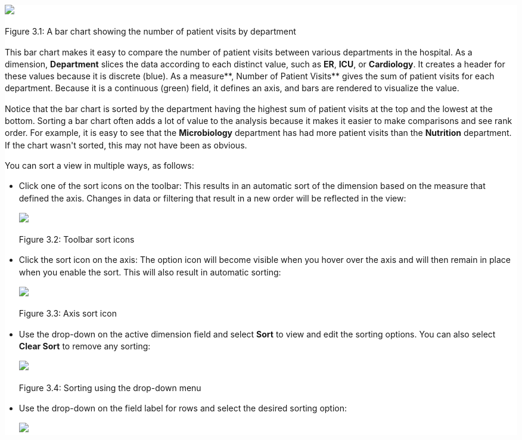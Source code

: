 ![](./images/B16021_03_01.png)

Figure 3.1: A bar chart showing the number of patient visits by
department

This bar chart makes it easy to compare the number of patient visits
between various departments in the hospital. As a
dimension, **Department** slices the data according to each distinct
value, such as **ER**, **ICU**, or **Cardiology**. It creates a header
for these values because it is discrete (blue). As a measure**, Number
of Patient Visits** gives the sum of patient visits for each department.
Because it is a continuous (green) field, it defines an axis, and bars
are rendered to visualize the value.

Notice that the bar chart is sorted by the department having the highest
sum of patient visits at the top and the lowest at the bottom. Sorting a
bar chart often adds a lot of value to the analysis because it makes it
easier to make comparisons and see rank order. For example, it is easy
to see that the **Microbiology** department has had more patient visits
than the **Nutrition** department. If the chart wasn\'t sorted, this may
not have been as obvious.

You can sort a view in multiple ways, as follows:

-   Click one of the sort icons on the toolbar: This results in an
    automatic sort of the dimension based on the measure that defined
    the axis. Changes in data or filtering that result in a new order
    will be reflected in the view:

    ![](./images/B16021_03_02.png)

    Figure 3.2: Toolbar sort icons


-   Click the sort icon on the axis: The option icon will become visible
    when you hover over the axis and will then remain in place when you
    enable the sort. This will also result in automatic sorting:

    ![](./images/B16021_03_03.png)

    Figure 3.3: Axis sort icon


-   Use the drop-down on the active dimension field and select **Sort**
    to view and edit the sorting options. You can
    also select **Clear Sort** to remove any sorting:

    ![](./images/B16021_03_04.png)

    Figure 3.4: Sorting using the drop-down menu


-   Use the drop-down on the field label for rows and select the desired
    sorting option:

    ![](./images/B16021_03_05.png)
